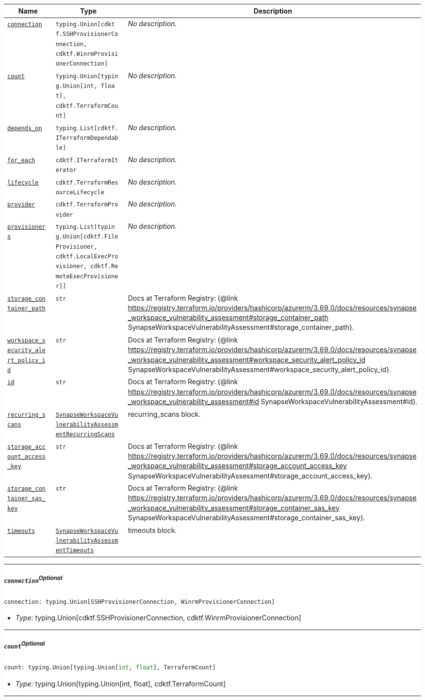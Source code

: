 | **Name** | **Type** | **Description** |
| --- | --- | --- |
| <code><a href="#@cdktf/provider-azurerm.synapseWorkspaceVulnerabilityAssessment.SynapseWorkspaceVulnerabilityAssessmentConfig.property.connection">connection</a></code> | <code>typing.Union[cdktf.SSHProvisionerConnection, cdktf.WinrmProvisionerConnection]</code> | *No description.* |
| <code><a href="#@cdktf/provider-azurerm.synapseWorkspaceVulnerabilityAssessment.SynapseWorkspaceVulnerabilityAssessmentConfig.property.count">count</a></code> | <code>typing.Union[typing.Union[int, float], cdktf.TerraformCount]</code> | *No description.* |
| <code><a href="#@cdktf/provider-azurerm.synapseWorkspaceVulnerabilityAssessment.SynapseWorkspaceVulnerabilityAssessmentConfig.property.dependsOn">depends_on</a></code> | <code>typing.List[cdktf.ITerraformDependable]</code> | *No description.* |
| <code><a href="#@cdktf/provider-azurerm.synapseWorkspaceVulnerabilityAssessment.SynapseWorkspaceVulnerabilityAssessmentConfig.property.forEach">for_each</a></code> | <code>cdktf.ITerraformIterator</code> | *No description.* |
| <code><a href="#@cdktf/provider-azurerm.synapseWorkspaceVulnerabilityAssessment.SynapseWorkspaceVulnerabilityAssessmentConfig.property.lifecycle">lifecycle</a></code> | <code>cdktf.TerraformResourceLifecycle</code> | *No description.* |
| <code><a href="#@cdktf/provider-azurerm.synapseWorkspaceVulnerabilityAssessment.SynapseWorkspaceVulnerabilityAssessmentConfig.property.provider">provider</a></code> | <code>cdktf.TerraformProvider</code> | *No description.* |
| <code><a href="#@cdktf/provider-azurerm.synapseWorkspaceVulnerabilityAssessment.SynapseWorkspaceVulnerabilityAssessmentConfig.property.provisioners">provisioners</a></code> | <code>typing.List[typing.Union[cdktf.FileProvisioner, cdktf.LocalExecProvisioner, cdktf.RemoteExecProvisioner]]</code> | *No description.* |
| <code><a href="#@cdktf/provider-azurerm.synapseWorkspaceVulnerabilityAssessment.SynapseWorkspaceVulnerabilityAssessmentConfig.property.storageContainerPath">storage_container_path</a></code> | <code>str</code> | Docs at Terraform Registry: {@link https://registry.terraform.io/providers/hashicorp/azurerm/3.69.0/docs/resources/synapse_workspace_vulnerability_assessment#storage_container_path SynapseWorkspaceVulnerabilityAssessment#storage_container_path}. |
| <code><a href="#@cdktf/provider-azurerm.synapseWorkspaceVulnerabilityAssessment.SynapseWorkspaceVulnerabilityAssessmentConfig.property.workspaceSecurityAlertPolicyId">workspace_security_alert_policy_id</a></code> | <code>str</code> | Docs at Terraform Registry: {@link https://registry.terraform.io/providers/hashicorp/azurerm/3.69.0/docs/resources/synapse_workspace_vulnerability_assessment#workspace_security_alert_policy_id SynapseWorkspaceVulnerabilityAssessment#workspace_security_alert_policy_id}. |
| <code><a href="#@cdktf/provider-azurerm.synapseWorkspaceVulnerabilityAssessment.SynapseWorkspaceVulnerabilityAssessmentConfig.property.id">id</a></code> | <code>str</code> | Docs at Terraform Registry: {@link https://registry.terraform.io/providers/hashicorp/azurerm/3.69.0/docs/resources/synapse_workspace_vulnerability_assessment#id SynapseWorkspaceVulnerabilityAssessment#id}. |
| <code><a href="#@cdktf/provider-azurerm.synapseWorkspaceVulnerabilityAssessment.SynapseWorkspaceVulnerabilityAssessmentConfig.property.recurringScans">recurring_scans</a></code> | <code><a href="#@cdktf/provider-azurerm.synapseWorkspaceVulnerabilityAssessment.SynapseWorkspaceVulnerabilityAssessmentRecurringScans">SynapseWorkspaceVulnerabilityAssessmentRecurringScans</a></code> | recurring_scans block. |
| <code><a href="#@cdktf/provider-azurerm.synapseWorkspaceVulnerabilityAssessment.SynapseWorkspaceVulnerabilityAssessmentConfig.property.storageAccountAccessKey">storage_account_access_key</a></code> | <code>str</code> | Docs at Terraform Registry: {@link https://registry.terraform.io/providers/hashicorp/azurerm/3.69.0/docs/resources/synapse_workspace_vulnerability_assessment#storage_account_access_key SynapseWorkspaceVulnerabilityAssessment#storage_account_access_key}. |
| <code><a href="#@cdktf/provider-azurerm.synapseWorkspaceVulnerabilityAssessment.SynapseWorkspaceVulnerabilityAssessmentConfig.property.storageContainerSasKey">storage_container_sas_key</a></code> | <code>str</code> | Docs at Terraform Registry: {@link https://registry.terraform.io/providers/hashicorp/azurerm/3.69.0/docs/resources/synapse_workspace_vulnerability_assessment#storage_container_sas_key SynapseWorkspaceVulnerabilityAssessment#storage_container_sas_key}. |
| <code><a href="#@cdktf/provider-azurerm.synapseWorkspaceVulnerabilityAssessment.SynapseWorkspaceVulnerabilityAssessmentConfig.property.timeouts">timeouts</a></code> | <code><a href="#@cdktf/provider-azurerm.synapseWorkspaceVulnerabilityAssessment.SynapseWorkspaceVulnerabilityAssessmentTimeouts">SynapseWorkspaceVulnerabilityAssessmentTimeouts</a></code> | timeouts block. |

---

##### `connection`<sup>Optional</sup> <a name="connection" id="@cdktf/provider-azurerm.synapseWorkspaceVulnerabilityAssessment.SynapseWorkspaceVulnerabilityAssessmentConfig.property.connection"></a>

```python
connection: typing.Union[SSHProvisionerConnection, WinrmProvisionerConnection]
```

- *Type:* typing.Union[cdktf.SSHProvisionerConnection, cdktf.WinrmProvisionerConnection]

---

##### `count`<sup>Optional</sup> <a name="count" id="@cdktf/provider-azurerm.synapseWorkspaceVulnerabilityAssessment.SynapseWorkspaceVulnerabilityAssessmentConfig.property.count"></a>

```python
count: typing.Union[typing.Union[int, float], TerraformCount]
```

- *Type:* typing.Union[typing.Union[int, float], cdktf.TerraformCount]

---

